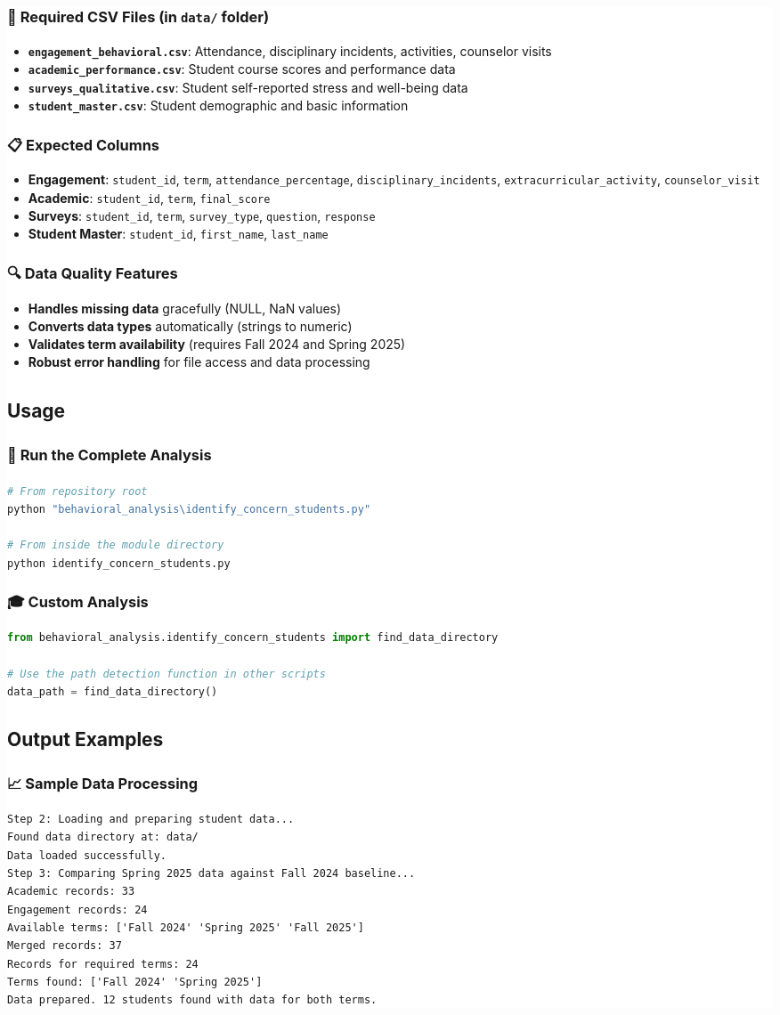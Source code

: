 ### 📁 **Required CSV Files** (in `data/` folder)
- **`engagement_behavioral.csv`**: Attendance, disciplinary incidents, activities, counselor visits
- **`academic_performance.csv`**: Student course scores and performance data
- **`surveys_qualitative.csv`**: Student self-reported stress and well-being data
- **`student_master.csv`**: Student demographic and basic information

### 📋 **Expected Columns**
- **Engagement**: `student_id`, `term`, `attendance_percentage`, `disciplinary_incidents`, `extracurricular_activity`, `counselor_visit`
- **Academic**: `student_id`, `term`, `final_score`
- **Surveys**: `student_id`, `term`, `survey_type`, `question`, `response`
- **Student Master**: `student_id`, `first_name`, `last_name`

### 🔍 **Data Quality Features**
- **Handles missing data** gracefully (NULL, NaN values)
- **Converts data types** automatically (strings to numeric)
- **Validates term availability** (requires Fall 2024 and Spring 2025)
- **Robust error handling** for file access and data processing

## Usage

### 🚀 **Run the Complete Analysis**
```bash
# From repository root
python "behavioral_analysis\identify_concern_students.py"

# From inside the module directory
python identify_concern_students.py
```

### 🎓 **Custom Analysis**
```python
from behavioral_analysis.identify_concern_students import find_data_directory

# Use the path detection function in other scripts
data_path = find_data_directory()
```

## Output Examples

### 📈 **Sample Data Processing**
```
Step 2: Loading and preparing student data...
Found data directory at: data/
Data loaded successfully.
Step 3: Comparing Spring 2025 data against Fall 2024 baseline...
Academic records: 33
Engagement records: 24
Available terms: ['Fall 2024' 'Spring 2025' 'Fall 2025']
Merged records: 37
Records for required terms: 24
Terms found: ['Fall 2024' 'Spring 2025']
Data prepared. 12 students found with data for both terms.
```

